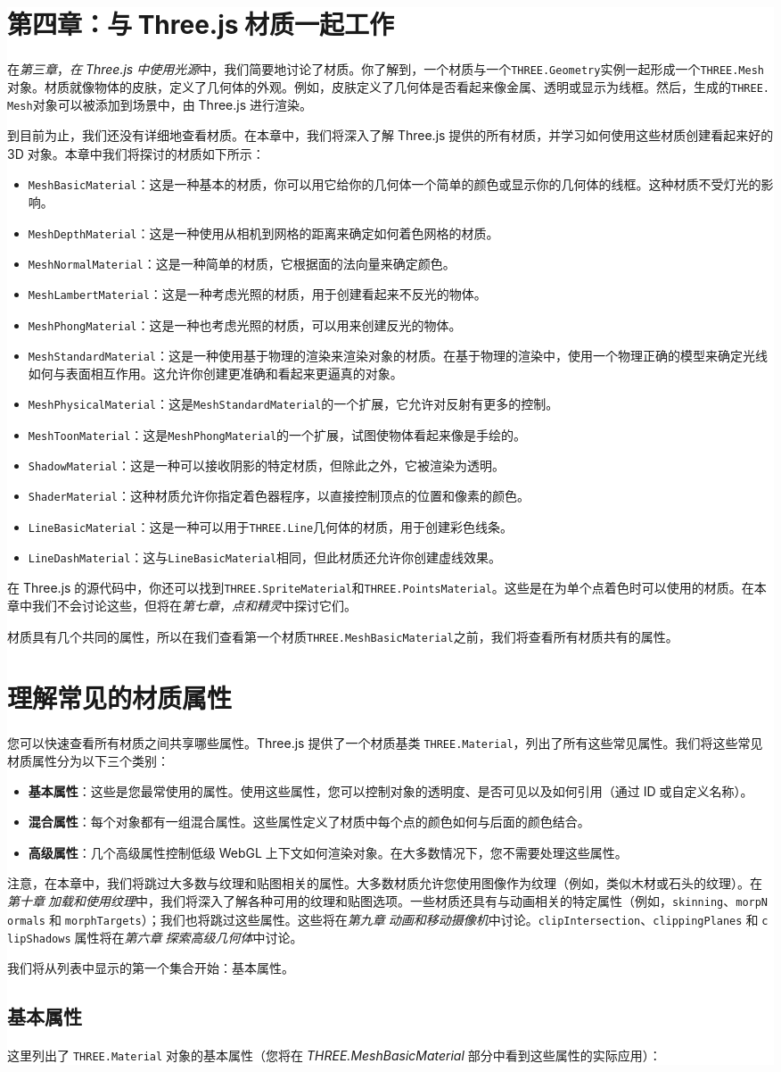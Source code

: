 

# 第四章：与 Three.js 材质一起工作

在*第三章*，*在 Three.js 中使用光源*中，我们简要地讨论了材质。你了解到，一个材质与一个`THREE.Geometry`实例一起形成一个`THREE.Mesh`对象。材质就像物体的皮肤，定义了几何体的外观。例如，皮肤定义了几何体是否看起来像金属、透明或显示为线框。然后，生成的`THREE.Mesh`对象可以被添加到场景中，由 Three.js 进行渲染。

到目前为止，我们还没有详细地查看材质。在本章中，我们将深入了解 Three.js 提供的所有材质，并学习如何使用这些材质创建看起来好的 3D 对象。本章中我们将探讨的材质如下所示：

+   `MeshBasicMaterial`：这是一种基本的材质，你可以用它给你的几何体一个简单的颜色或显示你的几何体的线框。这种材质不受灯光的影响。

+   `MeshDepthMaterial`：这是一种使用从相机到网格的距离来确定如何着色网格的材质。

+   `MeshNormalMaterial`：这是一种简单的材质，它根据面的法向量来确定颜色。

+   `MeshLambertMaterial`：这是一种考虑光照的材质，用于创建看起来不反光的物体。

+   `MeshPhongMaterial`：这是一种也考虑光照的材质，可以用来创建反光的物体。

+   `MeshStandardMaterial`：这是一种使用基于物理的渲染来渲染对象的材质。在基于物理的渲染中，使用一个物理正确的模型来确定光线如何与表面相互作用。这允许你创建更准确和看起来更逼真的对象。

+   `MeshPhysicalMaterial`：这是`MeshStandardMaterial`的一个扩展，它允许对反射有更多的控制。

+   `MeshToonMaterial`：这是`MeshPhongMaterial`的一个扩展，试图使物体看起来像是手绘的。

+   `ShadowMaterial`：这是一种可以接收阴影的特定材质，但除此之外，它被渲染为透明。

+   `ShaderMaterial`：这种材质允许你指定着色器程序，以直接控制顶点的位置和像素的颜色。

+   `LineBasicMaterial`：这是一种可以用于`THREE.Line`几何体的材质，用于创建彩色线条。

+   `LineDashMaterial`：这与`LineBasicMaterial`相同，但此材质还允许你创建虚线效果。

在 Three.js 的源代码中，你还可以找到`THREE.SpriteMaterial`和`THREE.PointsMaterial`。这些是在为单个点着色时可以使用的材质。在本章中我们不会讨论这些，但将在*第七章*，*点和精灵*中探讨它们。

材质具有几个共同的属性，所以在我们查看第一个材质`THREE.MeshBasicMaterial`之前，我们将查看所有材质共有的属性。

# 理解常见的材质属性

您可以快速查看所有材质之间共享哪些属性。Three.js 提供了一个材质基类 `THREE.Material`，列出了所有这些常见属性。我们将这些常见材质属性分为以下三个类别：

+   **基本属性**：这些是您最常使用的属性。使用这些属性，您可以控制对象的透明度、是否可见以及如何引用（通过 ID 或自定义名称）。

+   **混合属性**：每个对象都有一组混合属性。这些属性定义了材质中每个点的颜色如何与后面的颜色结合。

+   **高级属性**：几个高级属性控制低级 WebGL 上下文如何渲染对象。在大多数情况下，您不需要处理这些属性。

注意，在本章中，我们将跳过大多数与纹理和贴图相关的属性。大多数材质允许您使用图像作为纹理（例如，类似木材或石头的纹理）。在*第十章* *加载和使用纹理*中，我们将深入了解各种可用的纹理和贴图选项。一些材质还具有与动画相关的特定属性（例如，`skinning`、`morpNormals` 和 `morphTargets`）；我们也将跳过这些属性。这些将在*第九章* *动画和移动摄像机*中讨论。`clipIntersection`、`clippingPlanes` 和 `clipShadows` 属性将在*第六章* *探索高级几何体*中讨论。

我们将从列表中显示的第一个集合开始：基本属性。

## 基本属性

这里列出了 `THREE.Material` 对象的基本属性（您将在 *THREE.MeshBasicMaterial* 部分中看到这些属性的实际应用）：
